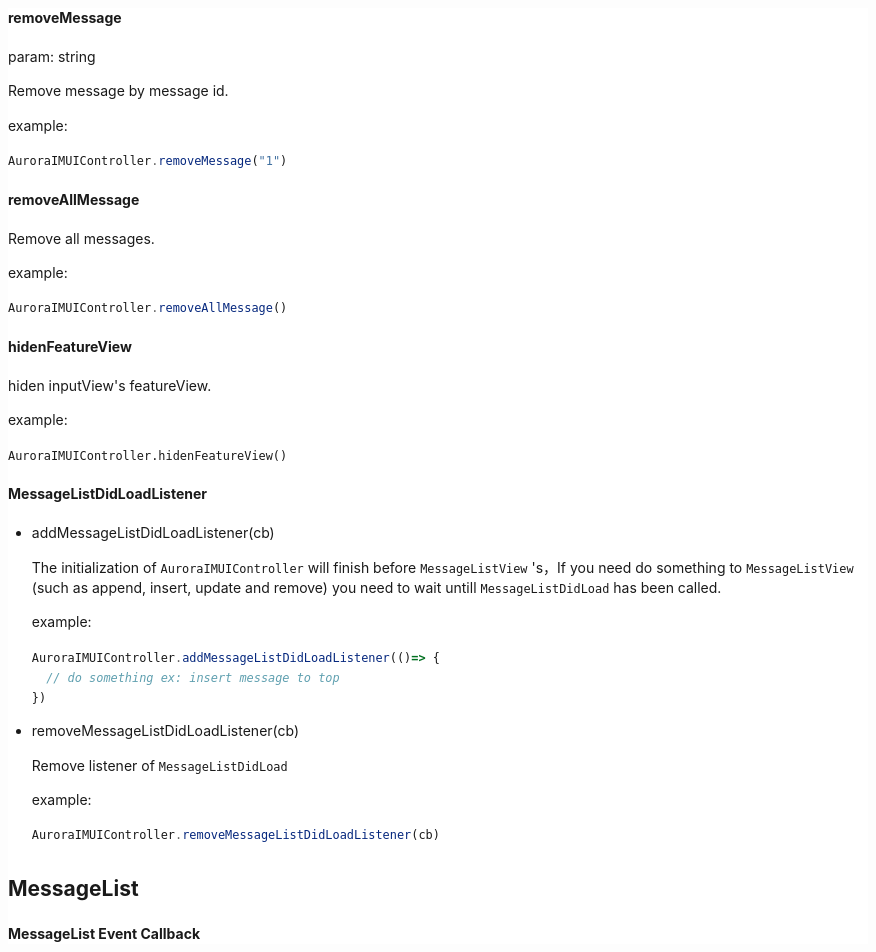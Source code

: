 #### removeMessage
param: string

Remove message by message id.

example:
```js
AuroraIMUIController.removeMessage("1")
```

#### removeAllMessage
Remove all messages.

example:
```js
AuroraIMUIController.removeAllMessage()
```

#### hidenFeatureView

hiden inputView's featureView.

example:

```
AuroraIMUIController.hidenFeatureView()
```

#### MessageListDidLoadListener

- addMessageListDidLoadListener(cb)

  The initialization of `AuroraIMUIController` will finish before `MessageListView` 's，If you need do something to `MessageListView` (such as append, insert, update and remove) you need to wait untill `MessageListDidLoad` has been called.

  example:

  ```javascript
  AuroraIMUIController.addMessageListDidLoadListener(()=> {
    // do something ex: insert message to top
  })
  ```

- removeMessageListDidLoadListener(cb)

  Remove listener of `MessageListDidLoad` 

  example:

  ```javascript
  AuroraIMUIController.removeMessageListDidLoadListener(cb)
  ```


## MessageList

#### MessageList Event Callback
